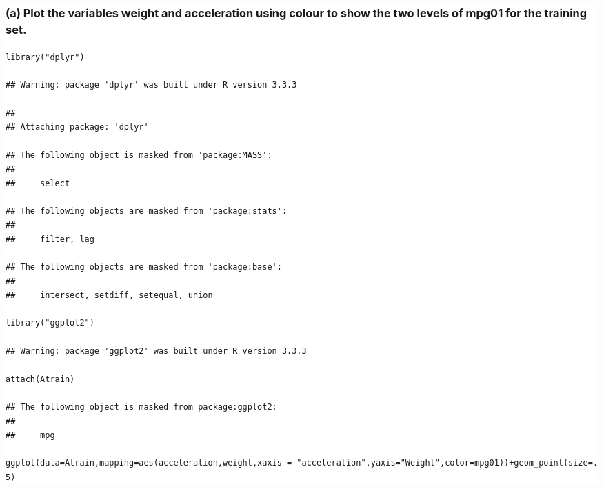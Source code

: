 ### (a) Plot the variables weight and acceleration using colour to show the two levels of mpg01 for the training set.

    library("dplyr")

    ## Warning: package 'dplyr' was built under R version 3.3.3

    ## 
    ## Attaching package: 'dplyr'

    ## The following object is masked from 'package:MASS':
    ## 
    ##     select

    ## The following objects are masked from 'package:stats':
    ## 
    ##     filter, lag

    ## The following objects are masked from 'package:base':
    ## 
    ##     intersect, setdiff, setequal, union

    library("ggplot2")

    ## Warning: package 'ggplot2' was built under R version 3.3.3

    attach(Atrain)

    ## The following object is masked from package:ggplot2:
    ## 
    ##     mpg

    ggplot(data=Atrain,mapping=aes(acceleration,weight,xaxis = "acceleration",yaxis="Weight",color=mpg01))+geom_point(size=.5)
